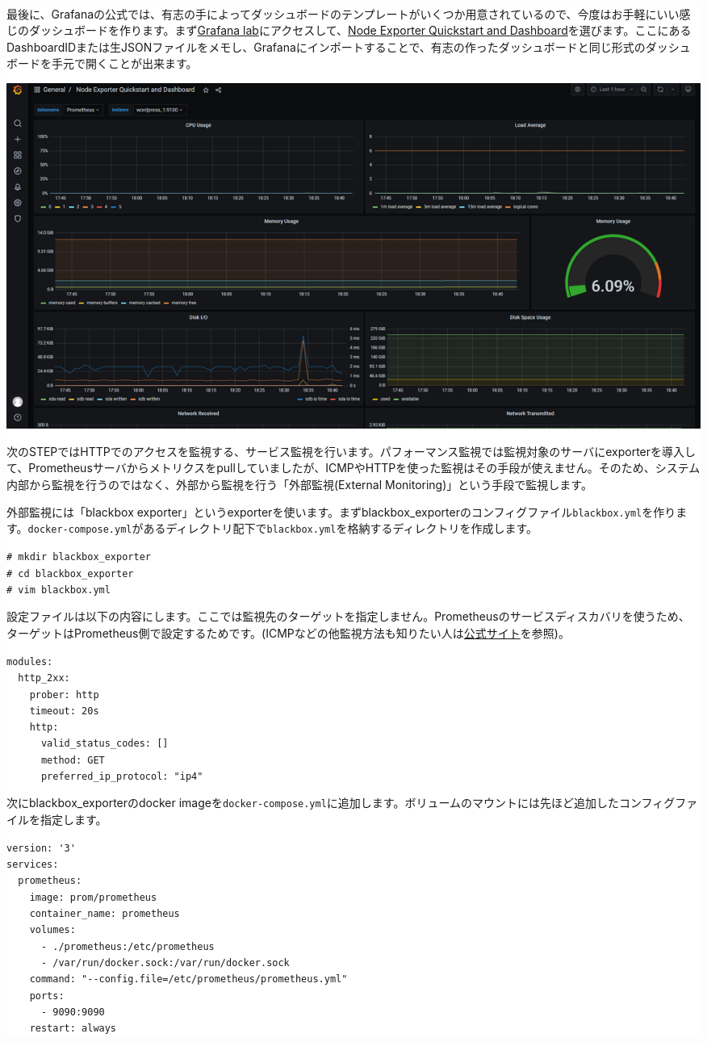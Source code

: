 最後に、Grafanaの公式では、有志の手によってダッシュボードのテンプレートがいくつか用意されているので、今度はお手軽にいい感じのダッシュボードを作ります。まず[Grafana lab](https://grafana.com/grafana/dashboards)にアクセスして、[Node Exporter Quickstart and Dashboard](https://grafana.com/grafana/dashboards/13978?pg=dashboards&plcmt=featured-sub1)を選びます。ここにあるDashboardIDまたは生JSONファイルをメモし、Grafanaにインポートすることで、有志の作ったダッシュボードと同じ形式のダッシュボードを手元で開くことが出来ます。

![template](./images/node-exporter_temp.png)

次のSTEPではHTTPでのアクセスを監視する、サービス監視を行います。パフォーマンス監視では監視対象のサーバにexporterを導入して、Prometheusサーバからメトリクスをpullしていましたが、ICMPやHTTPを使った監視はその手段が使えません。そのため、システム内部から監視を行うのではなく、外部から監視を行う「外部監視(External Monitoring)」という手段で監視します。

外部監視には「blackbox exporter」というexporterを使います。まずblackbox_exporterのコンフィグファイル`blackbox.yml`を作ります。`docker-compose.yml`があるディレクトリ配下で`blackbox.yml`を格納するディレクトリを作成します。
```
# mkdir blackbox_exporter
# cd blackbox_exporter
# vim blackbox.yml
```
設定ファイルは以下の内容にします。ここでは監視先のターゲットを指定しません。Prometheusのサービスディスカバリを使うため、ターゲットはPrometheus側で設定するためです。(ICMPなどの他監視方法も知りたい人は[公式サイト](https://github.com/prometheus/blackbox_exporter)を参照)。
```
modules:
  http_2xx:
    prober: http
    timeout: 20s
    http:
      valid_status_codes: []
      method: GET
      preferred_ip_protocol: "ip4"
```
次にblackbox_exporterのdocker imageを`docker-compose.yml`に追加します。ボリュームのマウントには先ほど追加したコンフィグファイルを指定します。
```
version: '3'
services:
  prometheus:
    image: prom/prometheus
    container_name: prometheus
    volumes:
      - ./prometheus:/etc/prometheus
      - /var/run/docker.sock:/var/run/docker.sock
    command: "--config.file=/etc/prometheus/prometheus.yml"
    ports:
      - 9090:9090
    restart: always
```